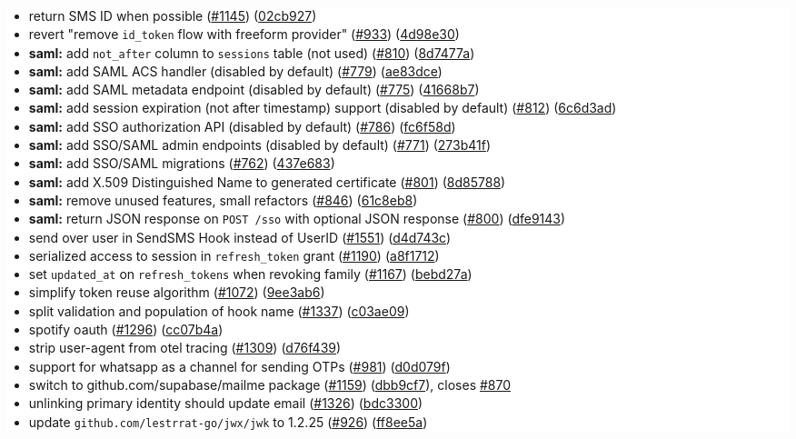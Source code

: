 * return SMS ID when possible ([#1145](https://github.com/nickmitchko/auth/issues/1145)) ([02cb927](https://github.com/nickmitchko/auth/commit/02cb9273ec759b2ff55bea1f6eedb7b8db7a2880))
* revert "remove `id_token` flow with freeform provider" ([#933](https://github.com/nickmitchko/auth/issues/933)) ([4d98e30](https://github.com/nickmitchko/auth/commit/4d98e30a131f6ac67ee35ab4a5aaa4af330d813e))
* **saml:** add `not_after` column to `sessions` table (not used) ([#810](https://github.com/nickmitchko/auth/issues/810)) ([8d7477a](https://github.com/nickmitchko/auth/commit/8d7477a23b10b309ab26b2d70f2e880b4a3b94ae))
* **saml:** add SAML ACS handler (disabled by default) ([#779](https://github.com/nickmitchko/auth/issues/779)) ([ae83dce](https://github.com/nickmitchko/auth/commit/ae83dce1b2a652e163c407cae7c0377075f4aeb1))
* **saml:** add SAML metadata endpoint (disabled by default) ([#775](https://github.com/nickmitchko/auth/issues/775)) ([41668b7](https://github.com/nickmitchko/auth/commit/41668b77c23003296ef642f7565fb97375b4fef2))
* **saml:** add session expiration (not after timestamp) support (disabled by default) ([#812](https://github.com/nickmitchko/auth/issues/812)) ([6c6d3ad](https://github.com/nickmitchko/auth/commit/6c6d3ad930140b29714ae3330f2bf229c8a9fdfd))
* **saml:** add SSO authorization API (disabled by default) ([#786](https://github.com/nickmitchko/auth/issues/786)) ([fc6f58d](https://github.com/nickmitchko/auth/commit/fc6f58d1437f896e893c8c93d122cefa8c3546ac))
* **saml:** add SSO/SAML admin endpoints (disabled by default) ([#771](https://github.com/nickmitchko/auth/issues/771)) ([273b41f](https://github.com/nickmitchko/auth/commit/273b41fc574d29a3389adea479b37ecc97b2be58))
* **saml:** add SSO/SAML migrations ([#762](https://github.com/nickmitchko/auth/issues/762)) ([437e683](https://github.com/nickmitchko/auth/commit/437e6835511b190b3da8320928880ba104793eb8))
* **saml:** add X.509 Distinguished Name to generated certificate ([#801](https://github.com/nickmitchko/auth/issues/801)) ([8d85788](https://github.com/nickmitchko/auth/commit/8d85788a90f6df3ec9b82dcc3743d6dea34d518a))
* **saml:** remove unused features, small refactors ([#846](https://github.com/nickmitchko/auth/issues/846)) ([61c8eb8](https://github.com/nickmitchko/auth/commit/61c8eb8053cf4b086603c9791092c693526d0b56))
* **saml:** return JSON response on `POST /sso` with optional JSON response ([#800](https://github.com/nickmitchko/auth/issues/800)) ([dfe9143](https://github.com/nickmitchko/auth/commit/dfe9143ca91822ce74a00c2ecd18e2a1c930858c))
* send over user in SendSMS Hook instead of UserID ([#1551](https://github.com/nickmitchko/auth/issues/1551)) ([d4d743c](https://github.com/nickmitchko/auth/commit/d4d743c2ae9490e1b3249387e3b0d60df6913c68))
* serialized access to session in `refresh_token` grant ([#1190](https://github.com/nickmitchko/auth/issues/1190)) ([a8f1712](https://github.com/nickmitchko/auth/commit/a8f171257c4517eab8a47925c0f4815a9f5bd0a4))
* set `updated_at` on `refresh_tokens` when revoking family ([#1167](https://github.com/nickmitchko/auth/issues/1167)) ([bebd27a](https://github.com/nickmitchko/auth/commit/bebd27ab6a679c9a27441e806af7af55af7dff18))
* simplify token reuse algorithm ([#1072](https://github.com/nickmitchko/auth/issues/1072)) ([9ee3ab6](https://github.com/nickmitchko/auth/commit/9ee3ab66f2f4b843fb37b1e559e1e63c8976e4f1))
* split validation and population of hook name ([#1337](https://github.com/nickmitchko/auth/issues/1337)) ([c03ae09](https://github.com/nickmitchko/auth/commit/c03ae091ab69c20afcd98577fb96a59719777c1b))
* spotify oauth ([#1296](https://github.com/nickmitchko/auth/issues/1296)) ([cc07b4a](https://github.com/nickmitchko/auth/commit/cc07b4aa2ace75d9c8e46ae5107dbabadf944e87))
* strip user-agent from otel tracing ([#1309](https://github.com/nickmitchko/auth/issues/1309)) ([d76f439](https://github.com/nickmitchko/auth/commit/d76f439b65413803ccf37cf8a217a932addfb477))
* support for whatsapp as a channel for sending OTPs  ([#981](https://github.com/nickmitchko/auth/issues/981)) ([d0d079f](https://github.com/nickmitchko/auth/commit/d0d079fb44c99fd1953e9bd8105c6350a4d9c330))
* switch to github.com/supabase/mailme package ([#1159](https://github.com/nickmitchko/auth/issues/1159)) ([dbb9cf7](https://github.com/nickmitchko/auth/commit/dbb9cf706985e15b72f28dd61cb29e13565b0d15)), closes [#870](https://github.com/nickmitchko/auth/issues/870)
* unlinking primary identity should update email ([#1326](https://github.com/nickmitchko/auth/issues/1326)) ([bdc3300](https://github.com/nickmitchko/auth/commit/bdc33008d2af9e4e49b9efd4ff905cc14694faba))
* update `github.com/lestrrat-go/jwx/jwk` to 1.2.25 ([#926](https://github.com/nickmitchko/auth/issues/926)) ([ff8ee5a](https://github.com/nickmitchko/auth/commit/ff8ee5ae0594335c17d3f683464cb19d60bb36b3))
